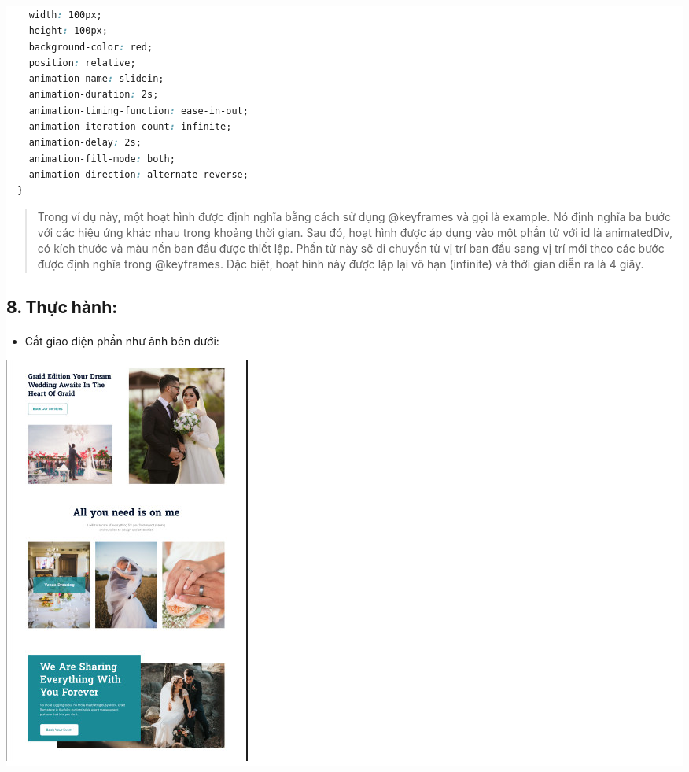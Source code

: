 ``` css
    width: 100px;
    height: 100px;
    background-color: red;
    position: relative;
    animation-name: slidein;
    animation-duration: 2s;
    animation-timing-function: ease-in-out;
    animation-iteration-count: infinite;
    animation-delay: 2s; 
    animation-fill-mode: both;
    animation-direction: alternate-reverse;
  }
```

>Trong ví dụ này, một hoạt hình được định nghĩa bằng cách sử dụng @keyframes và gọi là example. Nó định nghĩa ba bước với các hiệu ứng khác nhau trong khoảng thời gian. Sau đó, hoạt hình được áp dụng vào một phần tử với id là animatedDiv, có kích thước và màu nền ban đầu được thiết lập. Phần tử này sẽ di chuyển từ vị trí ban đầu sang vị trí mới theo các bước được định nghĩa trong @keyframes. Đặc biệt, hoạt hình này được lặp lại vô hạn (infinite) và thời gian diễn ra là 4 giây.

## 8. Thực hành:
- Cắt giao diện phần như ảnh bên dưới:

<img src="./images/btvn.jpg">
